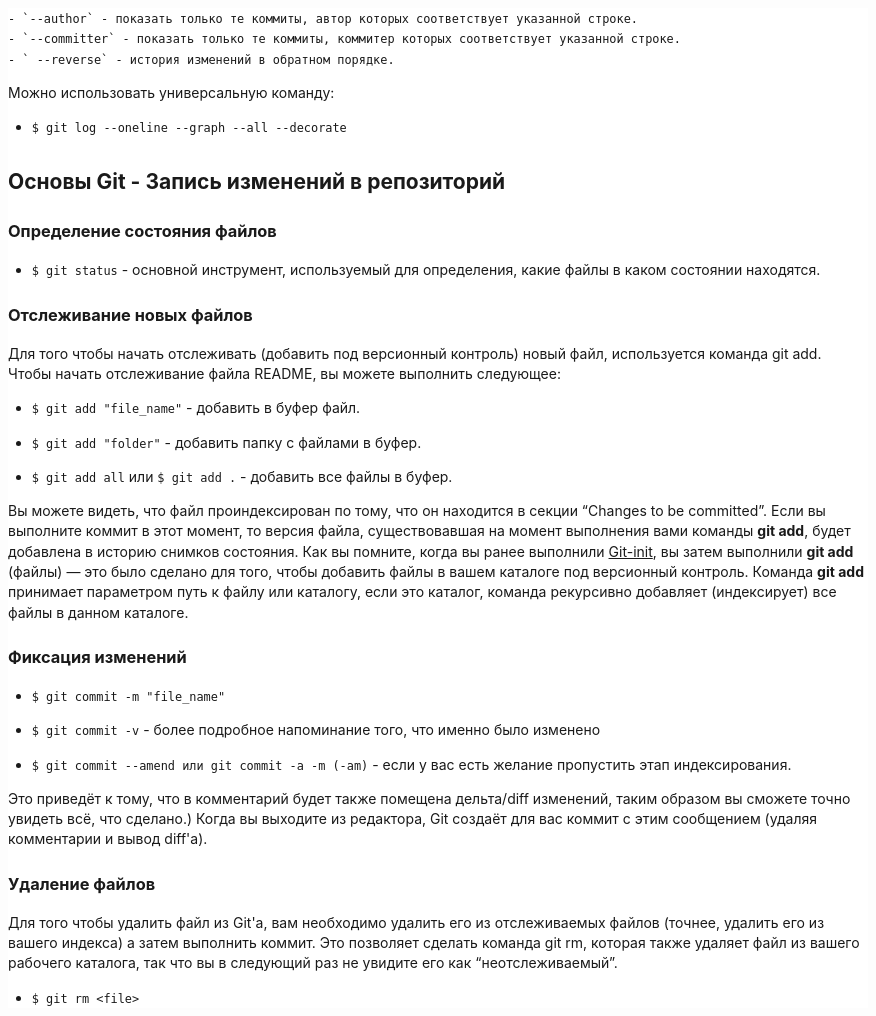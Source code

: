 	- `--author` - показать только те коммиты, автор которых соответствует указанной строке.
	- `--committer` - показать только те коммиты, коммитер которых соответствует указанной строке.
	- ` --reverse` - история изменений в обратном порядке.

Можно использовать универсальную команду:

- `$ git log --oneline --graph --all --decorate`

## Основы Git - Запись изменений в репозиторий

### Определение состояния файлов

- `$ git status` - основной инструмент, используемый для определения, какие файлы в каком состоянии находятся.

### Отслеживание новых файлов

Для того чтобы начать отслеживать (добавить под версионный контроль) новый файл, используется команда git add. Чтобы начать отслеживание файла README, вы можете выполнить следующее:

- `$ git add "file_name"` - добавить в буфер файл.

- `$ git add "folder"` - добавить папку с файлами в буфер.

- `$ git add all` или `$ git add .`  - добавить все файлы в буфер.

Вы можете видеть, что файл проиндексирован по тому, что он находится в секции “Changes to be committed”. Если вы выполните коммит в этот момент, то версия файла, существовавшая на момент выполнения вами команды **git add**, будет добавлена в историю снимков состояния. Как вы помните, когда вы ранее выполнили [Git-init](#git-init), вы затем выполнили **git add** (файлы) — это было сделано для того, чтобы добавить файлы в вашем каталоге под версионный контроль. Команда **git add** принимает параметром путь к файлу или каталогу, если это каталог, команда рекурсивно добавляет (индексирует) все файлы в данном каталоге.

### Фиксация изменений

- `$ git commit -m "file_name"`

- `$ git commit -v` - более подробное напоминание того, что именно было изменено

- `$ git commit --amend или git commit -a -m (-am)` - если у вас есть желание пропустить этап индексирования.

Это приведёт к тому, что в комментарий будет также помещена дельта/diff изменений, таким образом вы сможете точно увидеть всё, что сделано.) Когда вы выходите из редактора, Git создаёт для вас коммит с этим сообщением (удаляя комментарии и вывод diff'а).


### Удаление файлов

Для того чтобы удалить файл из Git'а, вам необходимо удалить его из отслеживаемых файлов (точнее, удалить его из вашего индекса) а затем выполнить коммит. Это позволяет сделать команда git rm, которая также удаляет файл из вашего рабочего каталога, так что вы в следующий раз не увидите его как “неотслеживаемый”.

- `$ git rm <file>`
